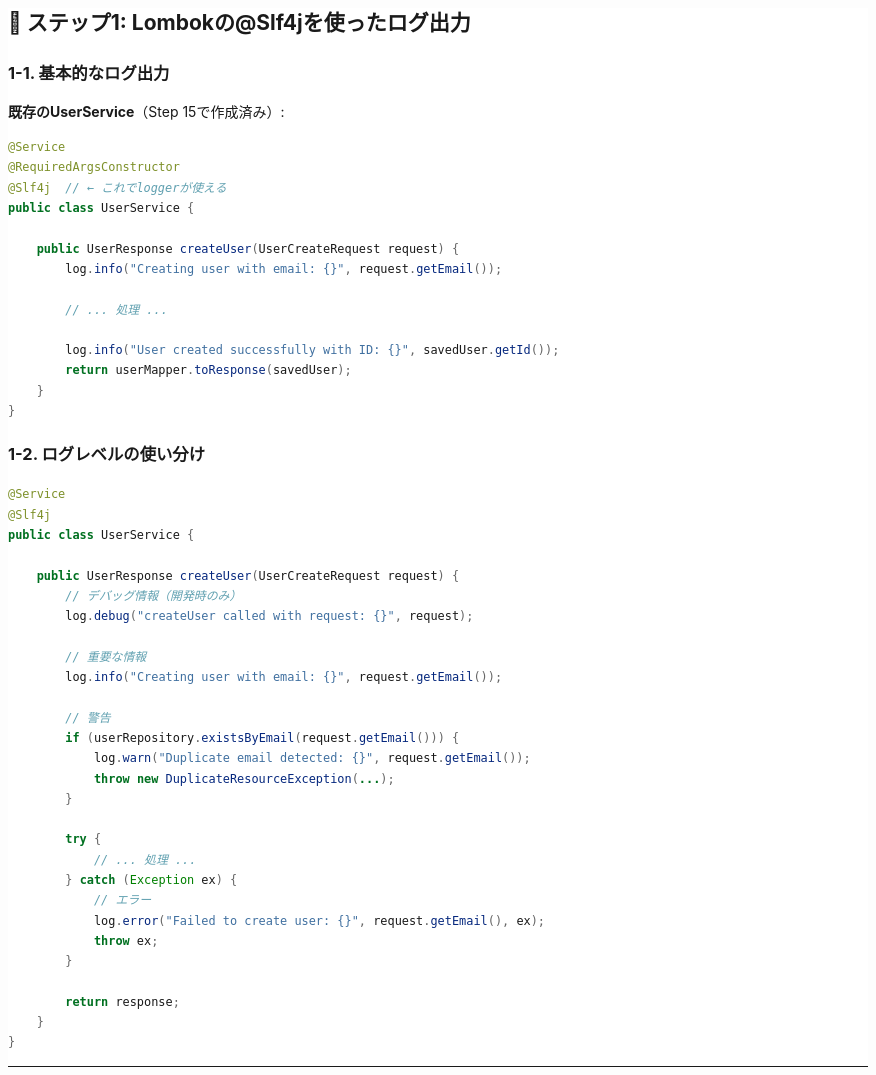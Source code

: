 
## 🚀 ステップ1: Lombokの@Slf4jを使ったログ出力

### 1-1. 基本的なログ出力

**既存のUserService**（Step 15で作成済み）:
```java
@Service
@RequiredArgsConstructor
@Slf4j  // ← これでloggerが使える
public class UserService {

    public UserResponse createUser(UserCreateRequest request) {
        log.info("Creating user with email: {}", request.getEmail());
        
        // ... 処理 ...
        
        log.info("User created successfully with ID: {}", savedUser.getId());
        return userMapper.toResponse(savedUser);
    }
}
```

### 1-2. ログレベルの使い分け

```java
@Service
@Slf4j
public class UserService {

    public UserResponse createUser(UserCreateRequest request) {
        // デバッグ情報（開発時のみ）
        log.debug("createUser called with request: {}", request);
        
        // 重要な情報
        log.info("Creating user with email: {}", request.getEmail());
        
        // 警告
        if (userRepository.existsByEmail(request.getEmail())) {
            log.warn("Duplicate email detected: {}", request.getEmail());
            throw new DuplicateResourceException(...);
        }
        
        try {
            // ... 処理 ...
        } catch (Exception ex) {
            // エラー
            log.error("Failed to create user: {}", request.getEmail(), ex);
            throw ex;
        }
        
        return response;
    }
}
```

---